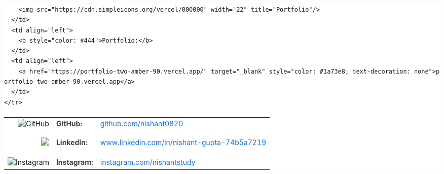         <img src="https://cdn.simpleicons.org/vercel/000000" width="22" title="Portfolio"/>
      </td>
      <td align="left">
        <b style="color: #444">Portfolio:</b>
      </td>
      <td align="left">
        <a href="https://portfolio-two-amber-90.vercel.app/" target="_blank" style="color: #1a73e8; text-decoration: none">portfolio-two-amber-90.vercel.app</a>
      </td>
    </tr>
  </table>
  <table align="center" style="margin-top: 20px">
    <tr>
      <td align="right">
        <img src="https://cdn.simpleicons.org/github/181717" width="22" title="GitHub"/>
      </td>
      <td align="left">
        <b style="color: #444">GitHub:</b>
      </td>
      <td align="left">
        <a href="https://github.com/nishant0820" target="_blank" style="color: #1a73e8; text-decoration: none">github.com/nishant0820</a>
      </td>
    </tr>
    <tr height="12"></tr> 
    <tr>
      <td align="right">
        <img src="https://raw.githubusercontent.com/devicons/devicon/master/icons/linkedin/linkedin-original.svg" width="22" />
      </td>
      <td align="left">
        <b style="color: #444">LinkedIn:</b>
      </td>
      <td align="left">
        <a href="https://www.linkedin.com/in/nishant-gupta-74b5a7219" target="_blank" style="color: #1a73e8; text-decoration: none">www.linkedin.com/in/nishant-gupta-74b5a7219</a>
      </td>
    </tr>
    <tr height="12"></tr> 
    <tr>
      <td align="right">
        <img src="https://cdn.simpleicons.org/instagram/E4405F" width="22" title="Instagram"/>
      </td>
      <td align="left">
        <b style="color: #444">Instagram:</b>
      </td>
      <td align="left">
        <a href="https://instagram.com/nishantstudy" target="_blank" style="color: #1a73e8; text-decoration: none">instagram.com/nishantstudy</a>
      </td>
    </tr>
  </table>
</p>
  